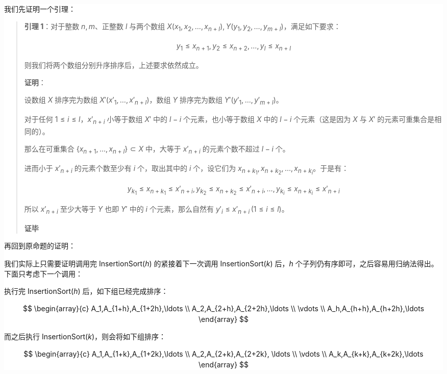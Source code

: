 我们先证明一个引理：

> **引理 $1$**：对于整数 $n,m$、正整数 $l$ 与两个数组 $X(x_1,x_2,\ldots,x_{n+l}),Y(y_1,y_2,\ldots,y_{m+l})$，满足如下要求：
>
> $$
> y_1 \le x_{n+1},y_2 \le x_{n+2},\ldots,y_l \le x_{n+l}
> $$
>
> 则我们将两个数组分别升序排序后，上述要求依然成立。
>
> **证明**：
>
> 设数组 $X$ 排序完为数组 $X'(x'_1,\ldots,x'_{n+l})$，数组 $Y$ 排序完为数组 $Y'(y'_1,\ldots,y'_{m+l})$。
>
> 对于任何 $1\le i\le l$，$x'_{n+i}$ 小等于数组 $X'$ 中的 $l-i$ 个元素，也小等于数组 $X$ 中的 $l-i$ 个元素（这是因为 $X$ 与 $X'$ 的元素可重集合是相同的）。
>
> 那么在可重集合 $\{x_{n+1},\ldots,x_{n+l} \} \subset X$ 中，大等于 $x'_{n+i}$ 的元素个数不超过 $l-i$ 个。
>
> 进而小于 $x'_{n+i}$ 的元素个数至少有 $i$ 个，取出其中的 $i$ 个，设它们为 $x_{n+k_1},x_{n+k_2},\ldots,x_{n+k_i}$。于是有：
>
> $$
> y_{k_1}\le x_{n+k_1}\le x'_{n+i},y_{k_2}\le x_{n+k_2}\le x'_{n+i},\ldots,y_{k_i}\le x_{n+k_i}\le x'_{n+i}
> $$
>
> 所以 $x'_{n+i}$ 至少大等于 $Y$ 也即 $Y'$ 中的 $i$ 个元素，那么自然有 $y'_i\le x'_{n+i}\,(1\le i\le l)$。
>
> **证毕**

再回到原命题的证明：

我们实际上只需要证明调用完 $\text{InsertionSort}(h)$ 的紧接着下一次调用 $\text{InsertionSort}(k)$ 后，$h$ 个子列仍有序即可，之后容易用归纳法得出。下面只考虑下一个调用：

执行完 $\text{InsertionSort}(h)$ 后，如下组已经完成排序：

$$
\begin{array}{c}
A_1,A_{1+h},A_{1+2h},\ldots \\
A_2,A_{2+h},A_{2+2h},\ldots \\
\vdots \\
A_h,A_{h+h},A_{h+2h},\ldots
\end{array}
$$

而之后执行 $\text{InsertionSort}(k)$，则会将如下组排序：

$$
\begin{array}{c}
A_1,A_{1+k},A_{1+2k},\ldots \\
A_2,A_{2+k},A_{2+2k}, \ldots \\
\vdots \\
A_k,A_{k+k},A_{k+2k},\ldots
\end{array}
$$
